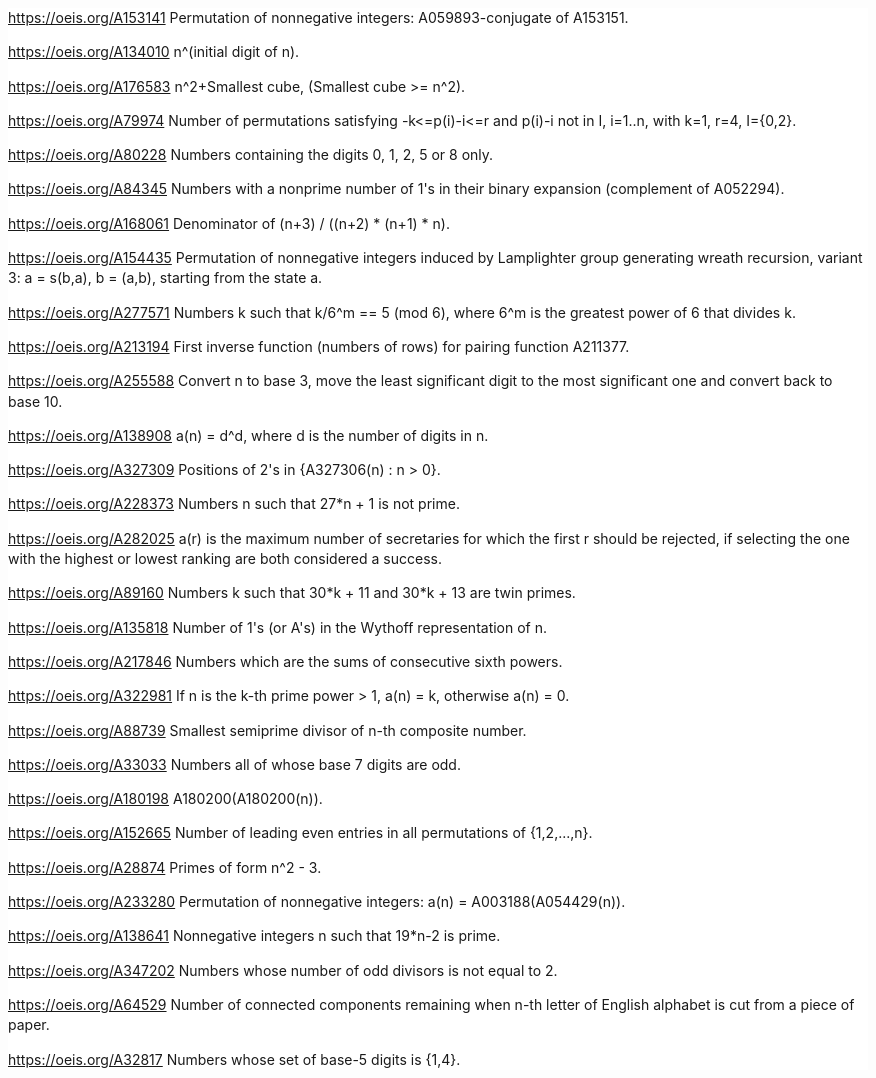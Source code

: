 https://oeis.org/A153141 Permutation of nonnegative integers: A059893-conjugate of A153151.

https://oeis.org/A134010 n^(initial digit of n).

https://oeis.org/A176583 n^2+Smallest cube, (Smallest cube >= n^2).

https://oeis.org/A79974 Number of permutations satisfying -k<=p(i)-i<=r and p(i)-i not in I, i=1..n, with k=1, r=4, I={0,2}.

https://oeis.org/A80228 Numbers containing the digits 0, 1, 2, 5 or 8 only.

https://oeis.org/A84345 Numbers with a nonprime number of 1's in their binary expansion (complement of A052294).

https://oeis.org/A168061 Denominator of (n+3) / ((n+2) \* (n+1) \* n).

https://oeis.org/A154435 Permutation of nonnegative integers induced by Lamplighter group generating wreath recursion, variant 3: a = s(b,a), b = (a,b), starting from the state a.

https://oeis.org/A277571 Numbers k such that k/6^m == 5 (mod 6), where 6^m is the greatest power of 6 that divides k.

https://oeis.org/A213194 First inverse function (numbers of rows) for pairing function A211377.

https://oeis.org/A255588 Convert n to base 3, move the least significant digit to the most significant one and convert back to base 10.

https://oeis.org/A138908 a(n) = d^d, where d is the number of digits in n.

https://oeis.org/A327309 Positions of 2's in {A327306(n) : n > 0}.

https://oeis.org/A228373 Numbers n such that 27\*n + 1 is not prime.

https://oeis.org/A282025 a(r) is the maximum number of secretaries for which the first r should be rejected, if selecting the one with the highest or lowest ranking are both considered a success.

https://oeis.org/A89160 Numbers k such that 30\*k + 11 and 30\*k + 13 are twin primes.

https://oeis.org/A135818 Number of 1's (or A's) in the Wythoff representation of n.

https://oeis.org/A217846 Numbers which are the sums of consecutive sixth powers.

https://oeis.org/A322981 If n is the k-th prime power > 1, a(n) = k, otherwise a(n) = 0.

https://oeis.org/A88739 Smallest semiprime divisor of n-th composite number.

https://oeis.org/A33033 Numbers all of whose base 7 digits are odd.

https://oeis.org/A180198 A180200(A180200(n)).

https://oeis.org/A152665 Number of leading even entries in all permutations of {1,2,...,n}.

https://oeis.org/A28874 Primes of form n^2 - 3.

https://oeis.org/A233280 Permutation of nonnegative integers: a(n) = A003188(A054429(n)).

https://oeis.org/A138641 Nonnegative integers n such that 19\*n-2 is prime.

https://oeis.org/A347202 Numbers whose number of odd divisors is not equal to 2.

https://oeis.org/A64529 Number of connected components remaining when n-th letter of English alphabet is cut from a piece of paper.

https://oeis.org/A32817 Numbers whose set of base-5 digits is {1,4}.
